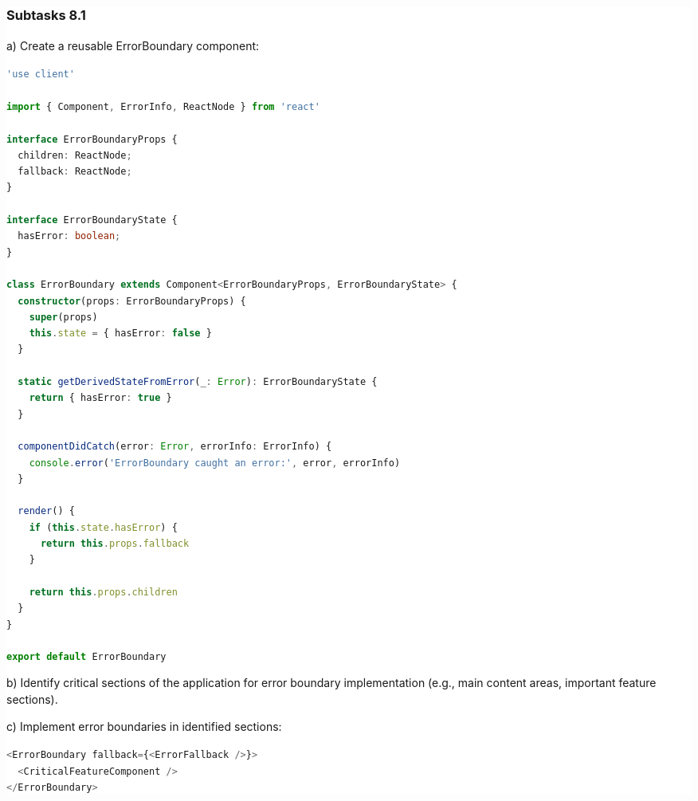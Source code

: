 ### Subtasks 8.1

a) Create a reusable ErrorBoundary component:

   ```typescript
   'use client'
   
   import { Component, ErrorInfo, ReactNode } from 'react'

   interface ErrorBoundaryProps {
     children: ReactNode;
     fallback: ReactNode;
   }

   interface ErrorBoundaryState {
     hasError: boolean;
   }

   class ErrorBoundary extends Component<ErrorBoundaryProps, ErrorBoundaryState> {
     constructor(props: ErrorBoundaryProps) {
       super(props)
       this.state = { hasError: false }
     }

     static getDerivedStateFromError(_: Error): ErrorBoundaryState {
       return { hasError: true }
     }

     componentDidCatch(error: Error, errorInfo: ErrorInfo) {
       console.error('ErrorBoundary caught an error:', error, errorInfo)
     }

     render() {
       if (this.state.hasError) {
         return this.props.fallback
       }

       return this.props.children
     }
   }

   export default ErrorBoundary
   ```

b) Identify critical sections of the application for error boundary implementation (e.g., main content areas, important feature sections).

c) Implement error boundaries in identified sections:

   ```typescript
   <ErrorBoundary fallback={<ErrorFallback />}>
     <CriticalFeatureComponent />
   </ErrorBoundary>
   ```

